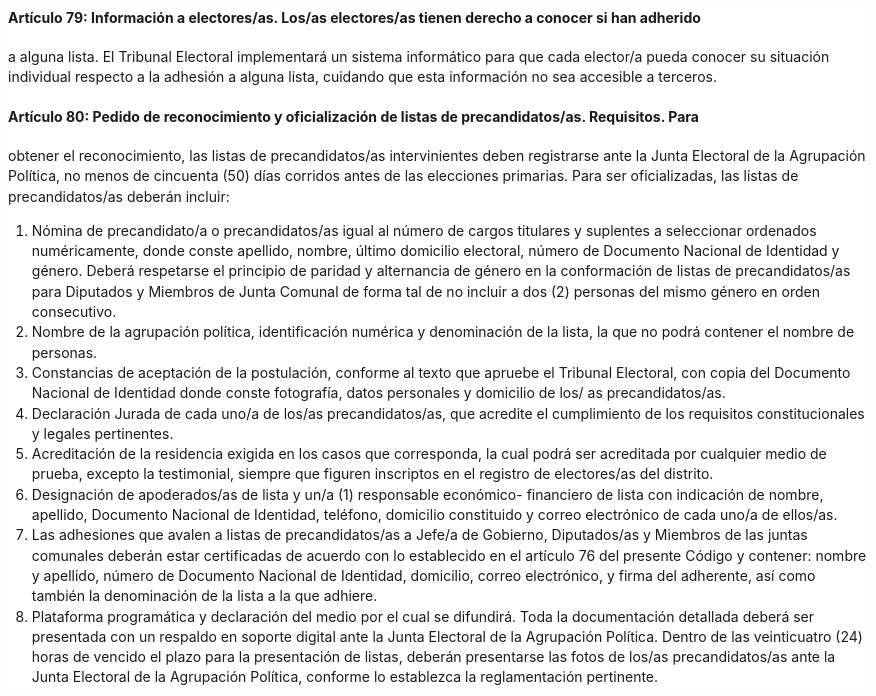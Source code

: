 #### Artículo 79: Información a electores/as. Los/as electores/as tienen derecho a conocer si han adherido
a alguna lista. El Tribunal Electoral implementará un sistema informático para que cada elector/a pueda
conocer su situación individual respecto a la adhesión a alguna lista, cuidando que esta información no sea
accesible a terceros.

#### Artículo 80: Pedido de reconocimiento y oficialización de listas de precandidatos/as. Requisitos. Para
obtener el reconocimiento, las listas de precandidatos/as intervinientes deben registrarse ante la Junta
Electoral de la Agrupación Política, no menos de cincuenta (50) días corridos antes de las elecciones
primarias.
Para ser oficializadas, las listas de precandidatos/as deberán incluir:
1) Nómina de precandidato/a o precandidatos/as igual al número de cargos titulares y suplentes a
seleccionar ordenados numéricamente, donde conste apellido, nombre, último domicilio electoral, número
de Documento Nacional de Identidad y género. Deberá respetarse el principio de paridad y alternancia de
género en la conformación de listas de precandidatos/as para Diputados y Miembros de Junta Comunal
de forma tal de no incluir a dos (2) personas del mismo género en orden consecutivo.
2) Nombre de la agrupación política, identificación numérica y denominación de la lista, la que no podrá
contener el nombre de personas.
3) Constancias de aceptación de la postulación, conforme al texto que apruebe el Tribunal Electoral, con
copia del Documento Nacional de Identidad donde conste fotografía, datos personales y domicilio de los/
as precandidatos/as.
4) Declaración Jurada de cada uno/a de los/as precandidatos/as, que acredite el cumplimiento de los
requisitos constitucionales y legales pertinentes.
5) Acreditación de la residencia exigida en los casos que corresponda, la cual podrá ser acreditada
por cualquier medio de prueba, excepto la testimonial, siempre que figuren inscriptos en el registro de
electores/as del distrito.
6) Designación de apoderados/as de lista y un/a (1) responsable económico- financiero de lista con
indicación de nombre, apellido, Documento Nacional de Identidad, teléfono, domicilio constituido y correo
electrónico de cada uno/a de ellos/as.
7) Las adhesiones que avalen a listas de precandidatos/as a Jefe/a de Gobierno, Diputados/as y Miembros
de las juntas comunales deberán estar certificadas de acuerdo con lo establecido en el artículo 76 del
presente Código y contener: nombre y apellido, número de Documento Nacional de Identidad, domicilio,
correo electrónico, y firma del adherente, así como también la denominación de la lista a la que adhiere.
8) Plataforma programática y declaración del medio por el cual se difundirá.
Toda la documentación detallada deberá ser presentada con un respaldo en soporte digital ante la Junta
Electoral de la Agrupación Política.
Dentro de las veinticuatro (24) horas de vencido el plazo para la presentación de listas, deberán
presentarse las fotos de los/as precandidatos/as ante la Junta Electoral de la Agrupación Política, conforme
lo establezca la reglamentación pertinente.
